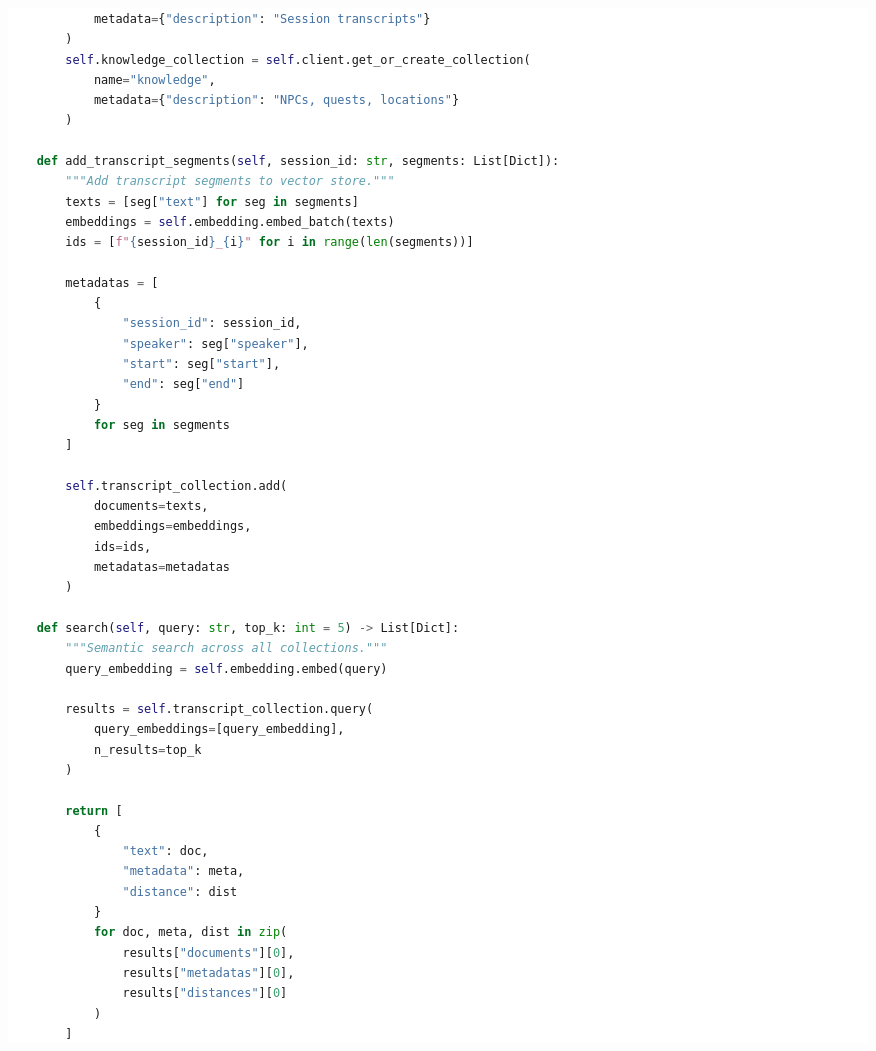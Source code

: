 ```python
            metadata={"description": "Session transcripts"}
        )
        self.knowledge_collection = self.client.get_or_create_collection(
            name="knowledge",
            metadata={"description": "NPCs, quests, locations"}
        )

    def add_transcript_segments(self, session_id: str, segments: List[Dict]):
        """Add transcript segments to vector store."""
        texts = [seg["text"] for seg in segments]
        embeddings = self.embedding.embed_batch(texts)
        ids = [f"{session_id}_{i}" for i in range(len(segments))]

        metadatas = [
            {
                "session_id": session_id,
                "speaker": seg["speaker"],
                "start": seg["start"],
                "end": seg["end"]
            }
            for seg in segments
        ]

        self.transcript_collection.add(
            documents=texts,
            embeddings=embeddings,
            ids=ids,
            metadatas=metadatas
        )

    def search(self, query: str, top_k: int = 5) -> List[Dict]:
        """Semantic search across all collections."""
        query_embedding = self.embedding.embed(query)

        results = self.transcript_collection.query(
            query_embeddings=[query_embedding],
            n_results=top_k
        )

        return [
            {
                "text": doc,
                "metadata": meta,
                "distance": dist
            }
            for doc, meta, dist in zip(
                results["documents"][0],
                results["metadatas"][0],
                results["distances"][0]
            )
        ]
```
